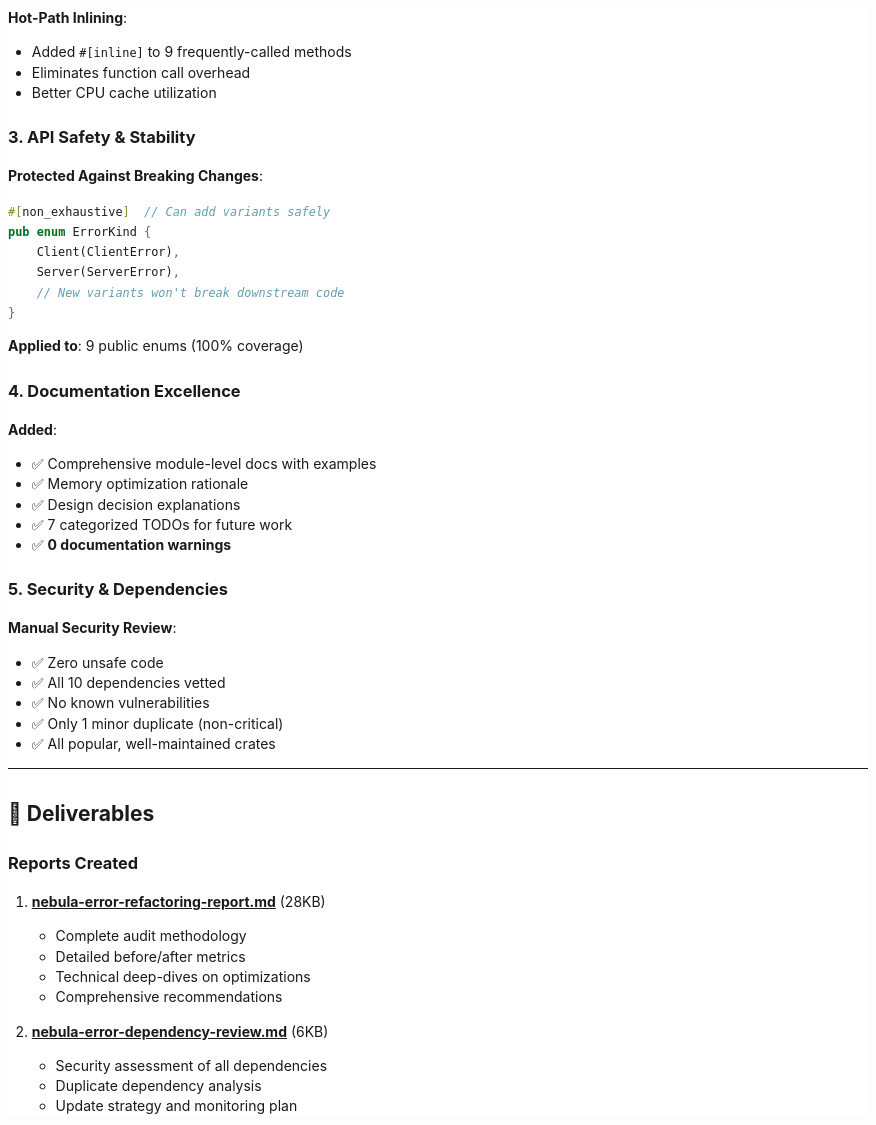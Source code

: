**Hot-Path Inlining**:
- Added `#[inline]` to 9 frequently-called methods
- Eliminates function call overhead
- Better CPU cache utilization

### 3. API Safety & Stability

**Protected Against Breaking Changes**:
```rust
#[non_exhaustive]  // Can add variants safely
pub enum ErrorKind {
    Client(ClientError),
    Server(ServerError),
    // New variants won't break downstream code
}
```

**Applied to**: 9 public enums (100% coverage)

### 4. Documentation Excellence

**Added**:
- ✅ Comprehensive module-level docs with examples
- ✅ Memory optimization rationale
- ✅ Design decision explanations
- ✅ 7 categorized TODOs for future work
- ✅ **0 documentation warnings**

### 5. Security & Dependencies

**Manual Security Review**:
- ✅ Zero unsafe code
- ✅ All 10 dependencies vetted
- ✅ No known vulnerabilities
- ✅ Only 1 minor duplicate (non-critical)
- ✅ All popular, well-maintained crates

---

## 📁 Deliverables

### Reports Created

1. **[nebula-error-refactoring-report.md](nebula-error-refactoring-report.md)** (28KB)
   - Complete audit methodology
   - Detailed before/after metrics
   - Technical deep-dives on optimizations
   - Comprehensive recommendations

2. **[nebula-error-dependency-review.md](nebula-error-dependency-review.md)** (6KB)
   - Security assessment of all dependencies
   - Duplicate dependency analysis
   - Update strategy and monitoring plan
